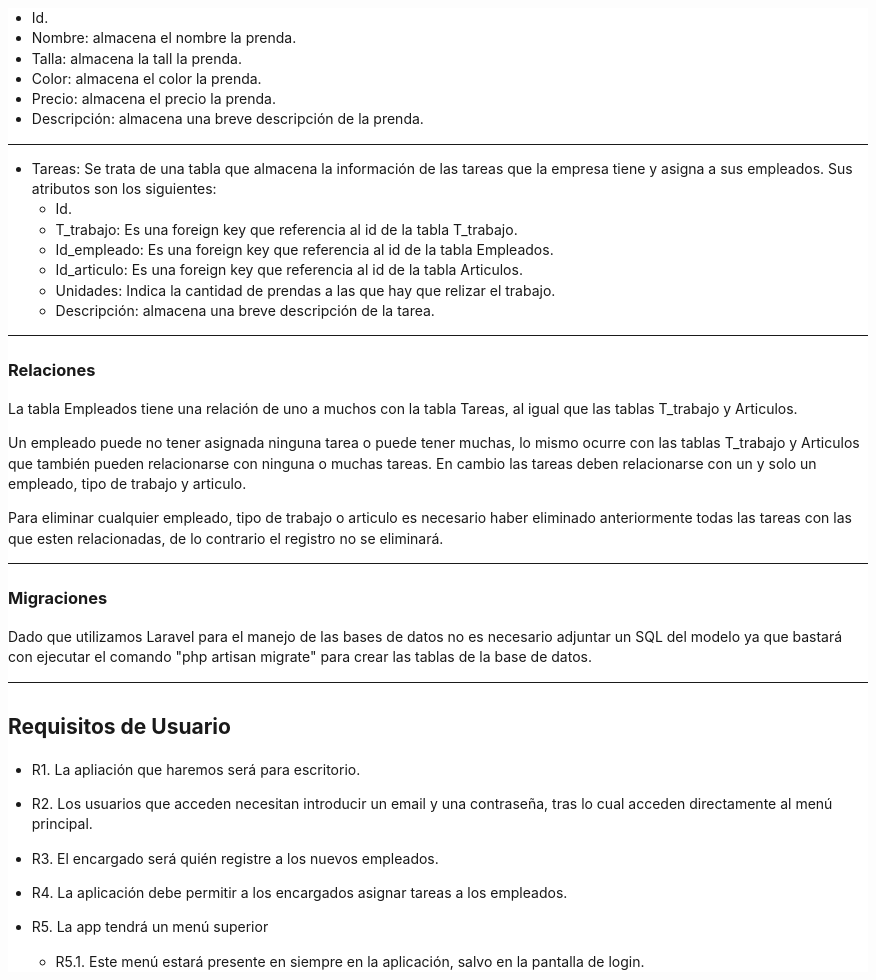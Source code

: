   - Id.
  - Nombre: almacena el nombre la prenda.
  - Talla: almacena la tall la prenda.
  - Color: almacena el color la prenda.
  - Precio: almacena el precio la prenda.
  - Descripción: almacena una breve descripción de la prenda.

---

- Tareas: Se trata de una tabla que almacena la información de las tareas que la empresa tiene y asigna a sus empleados. Sus atributos son los siguientes:
  - Id.
  - T_trabajo: Es una foreign key que referencia al id de la tabla T_trabajo.
  - Id_empleado: Es una foreign key que referencia al id de la tabla Empleados.
  - Id_articulo: Es una foreign key que referencia al id de la tabla Articulos.
  - Unidades: Indica la cantidad de prendas a las que hay que relizar el trabajo.
  - Descripción: almacena una breve descripción de la tarea.

---

### Relaciones

La tabla Empleados tiene una relación de uno a muchos con la tabla Tareas, al igual que las tablas T_trabajo y Articulos.

Un empleado puede no tener asignada ninguna tarea o puede tener muchas, lo mismo ocurre con las tablas T_trabajo y Articulos que también pueden relacionarse con ninguna o muchas tareas. En cambio las tareas deben relacionarse con un y solo un empleado, tipo de trabajo y articulo.

Para eliminar cualquier empleado, tipo de trabajo o articulo es necesario haber eliminado anteriormente todas las tareas con las que esten relacionadas, de lo contrario el registro no se eliminará.

---

### Migraciones

Dado que utilizamos Laravel para el manejo de las bases de datos no es necesario adjuntar un SQL del modelo ya que bastará con ejecutar el comando "php artisan migrate" para crear las tablas de la base de datos.

---

## Requisitos de Usuario

 - R1. La apliación que haremos será para escritorio.

 - R2. Los usuarios que acceden necesitan introducir un email y una contraseña, tras lo cual acceden directamente al menú principal.
 
 - R3. El encargado será quién registre a los nuevos empleados.

 - R4. La aplicación debe permitir a los encargados asignar tareas a los empleados.
 
 - R5. La app tendrá un menú superior

    - R5.1. Este menú estará presente en siempre en la aplicación, salvo en la pantalla de login.
